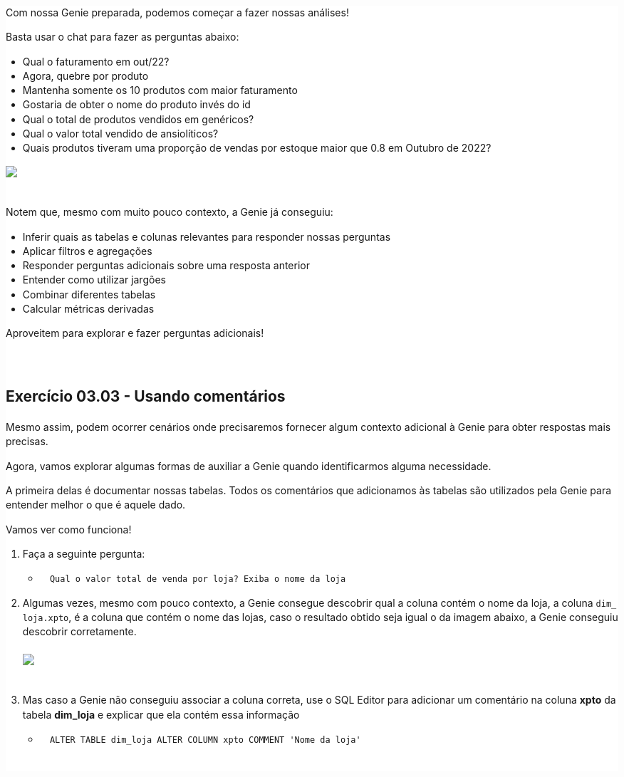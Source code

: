 Com nossa Genie preparada, podemos começar a fazer nossas análises!

Basta usar o chat para fazer as perguntas abaixo:

- Qual o faturamento em out/22?
- Agora, quebre por produto
- Mantenha somente os 10 produtos com maior faturamento
- Gostaria de obter o nome do produto invés do id
- Qual o total de produtos vendidos em genéricos?
- Qual o valor total vendido de ansiolíticos?
- Quais produtos tiveram uma proporção de vendas por estoque maior que 0.8 em Outubro de 2022?

<img src="https://raw.githubusercontent.com/Databricks-BR/genie_ai_bi/main/images/genie_05.png"><br><br>

Notem que, mesmo com muito pouco contexto, a Genie já conseguiu:
- Inferir quais as tabelas e colunas relevantes para responder nossas perguntas
- Aplicar filtros e agregações
- Responder perguntas adicionais sobre uma resposta anterior
- Entender como utilizar jargões
- Combinar diferentes tabelas
- Calcular métricas derivadas

Aproveitem para explorar e fazer perguntas adicionais!

</br>

## Exercício 03.03 - Usando comentários

Mesmo assim, podem ocorrer cenários onde precisaremos fornecer algum contexto adicional à Genie para obter respostas mais precisas.

Agora, vamos explorar algumas formas de auxiliar a Genie quando identificarmos alguma necessidade.

A primeira delas é documentar nossas tabelas. Todos os comentários que adicionamos às tabelas são utilizados pela Genie para entender melhor o que é aquele dado.

Vamos ver como funciona!

1. Faça a seguinte pergunta:
    - ```%md 
        Qual o valor total de venda por loja? Exiba o nome da loja
        ```

2. Algumas vezes, mesmo com pouco contexto, a Genie consegue descobrir qual a coluna contém o nome da loja, a coluna `dim_loja.xpto`, é a coluna que contém o nome das lojas, caso o resultado obtido seja igual o da imagem abaixo, a Genie conseguiu descobrir corretamente. 
</br></br>
    <img src="https://github.com/Gabriel-Rangel/lab_sql/blob/main/images/v2_genie_resultado.png?raw=true" width=400>
</br></br>
3. Mas caso a Genie não conseguiu associar a coluna correta, use o SQL Editor para adicionar um comentário na coluna **xpto** da tabela **dim_loja** e explicar que ela contém essa informação
    - ```%md
        ALTER TABLE dim_loja ALTER COLUMN xpto COMMENT 'Nome da loja'
        ```
</br>
